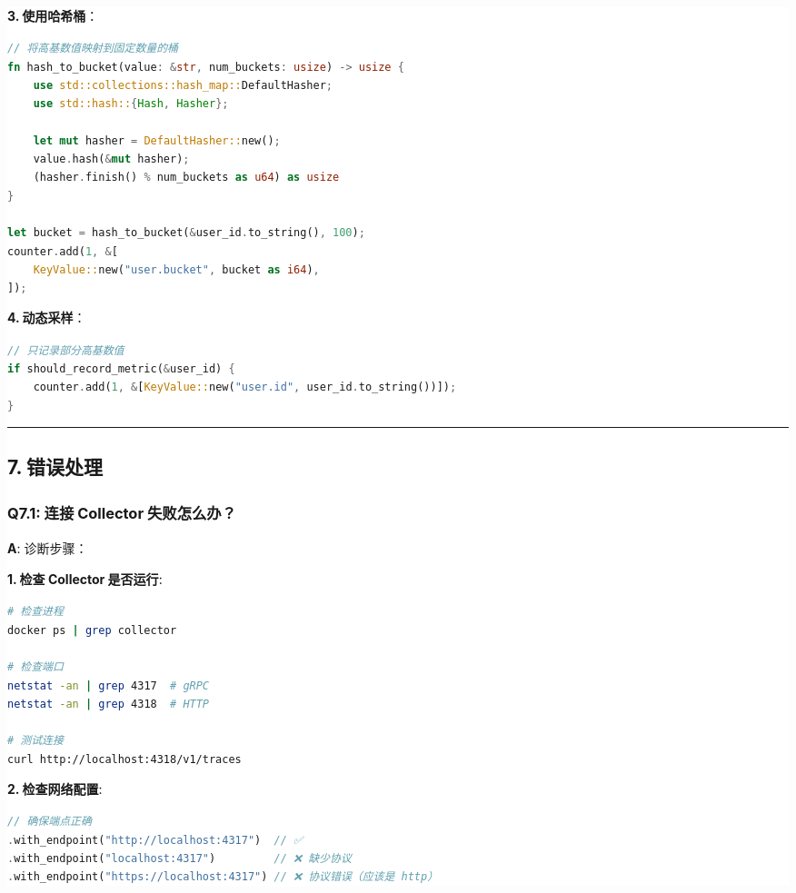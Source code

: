 **3. 使用哈希桶**：

```rust
// 将高基数值映射到固定数量的桶
fn hash_to_bucket(value: &str, num_buckets: usize) -> usize {
    use std::collections::hash_map::DefaultHasher;
    use std::hash::{Hash, Hasher};
    
    let mut hasher = DefaultHasher::new();
    value.hash(&mut hasher);
    (hasher.finish() % num_buckets as u64) as usize
}

let bucket = hash_to_bucket(&user_id.to_string(), 100);
counter.add(1, &[
    KeyValue::new("user.bucket", bucket as i64),
]);
```

**4. 动态采样**：

```rust
// 只记录部分高基数值
if should_record_metric(&user_id) {
    counter.add(1, &[KeyValue::new("user.id", user_id.to_string())]);
}
```

---

## 7. 错误处理

### Q7.1: 连接 Collector 失败怎么办？

**A**: 诊断步骤：

**1. 检查 Collector 是否运行**:

```bash
# 检查进程
docker ps | grep collector

# 检查端口
netstat -an | grep 4317  # gRPC
netstat -an | grep 4318  # HTTP

# 测试连接
curl http://localhost:4318/v1/traces
```

**2. 检查网络配置**:

```rust
// 确保端点正确
.with_endpoint("http://localhost:4317")  // ✅
.with_endpoint("localhost:4317")         // ❌ 缺少协议
.with_endpoint("https://localhost:4317") // ❌ 协议错误（应该是 http）
```
